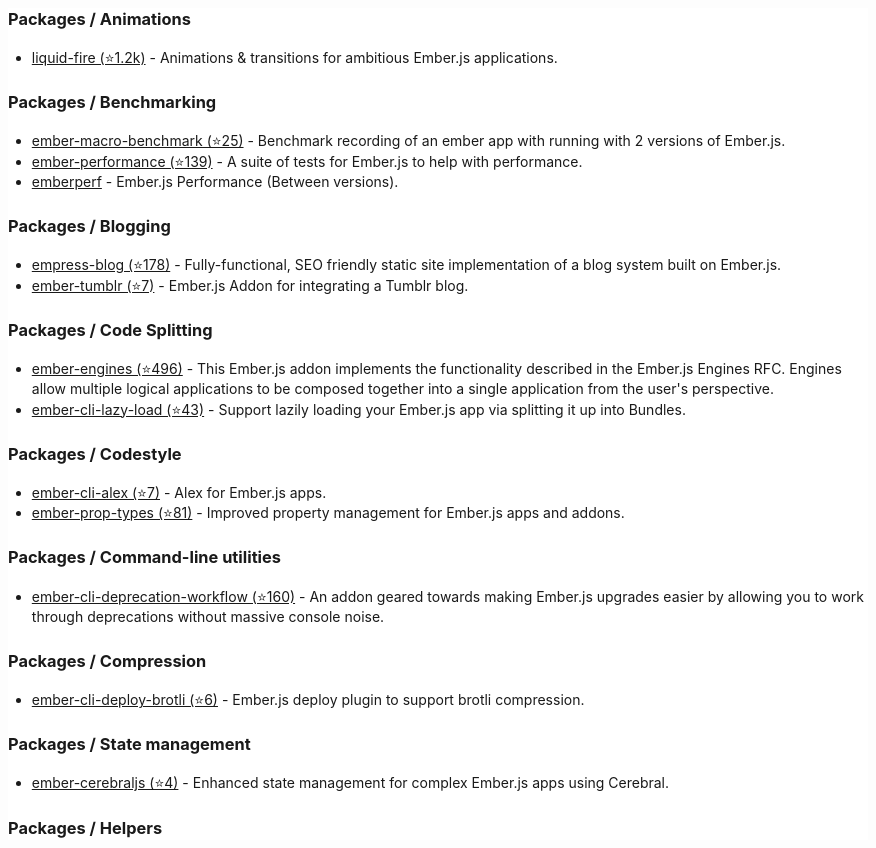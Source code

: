 ### Packages / Animations

*   [liquid-fire (⭐1.2k)](https://github.com/ember-animation/liquid-fire) - Animations & transitions for ambitious Ember.js applications.

### Packages / Benchmarking

*   [ember-macro-benchmark (⭐25)](https://github.com/krisselden/ember-macro-benchmark) - Benchmark recording of an ember app with running with 2 versions of Ember.js.
*   [ember-performance (⭐139)](https://github.com/eviltrout/ember-performance) - A suite of tests for Ember.js to help with performance.
*   [emberperf](http://emberperf.eviltrout.com) - Ember.js Performance (Between versions).

### Packages / Blogging

*   [empress-blog (⭐178)](https://github.com/empress/empress-blog) - Fully-functional, SEO friendly static site implementation of a blog system built on Ember.js.
*   [ember-tumblr (⭐7)](https://github.com/elwayman02/ember-tumblr) - Ember.js Addon for integrating a Tumblr blog.

### Packages / Code Splitting

*   [ember-engines (⭐496)](https://github.com/ember-engines/ember-engines) - This Ember.js addon implements the functionality described in the Ember.js Engines RFC. Engines allow multiple logical applications to be composed together into a single application from the user's perspective.
*   [ember-cli-lazy-load (⭐43)](https://github.com/duizendnegen/ember-cli-lazy-load) - Support lazily loading your Ember.js app via splitting it up into Bundles.

### Packages / Codestyle

*   [ember-cli-alex (⭐7)](https://github.com/yohanmishkin/ember-cli-alex) - Alex for Ember.js apps.
*   [ember-prop-types (⭐81)](https://github.com/ciena-blueplanet/ember-prop-types) - Improved property management for Ember.js apps and addons.

### Packages / Command-line utilities

*   [ember-cli-deprecation-workflow (⭐160)](https://github.com/mixonic/ember-cli-deprecation-workflow) - An addon geared towards making Ember.js upgrades easier by allowing you to work through deprecations without massive console noise.

### Packages / Compression

*   [ember-cli-deploy-brotli (⭐6)](https://github.com/mfeckie/ember-cli-deploy-brotli) - Ember.js deploy plugin to support brotli compression.

### Packages / State management

*   [ember-cerebraljs (⭐4)](https://github.com/lifeart/ember-cerebraljs) - Enhanced state management for complex Ember.js apps using Cerebral.

### Packages / Helpers
